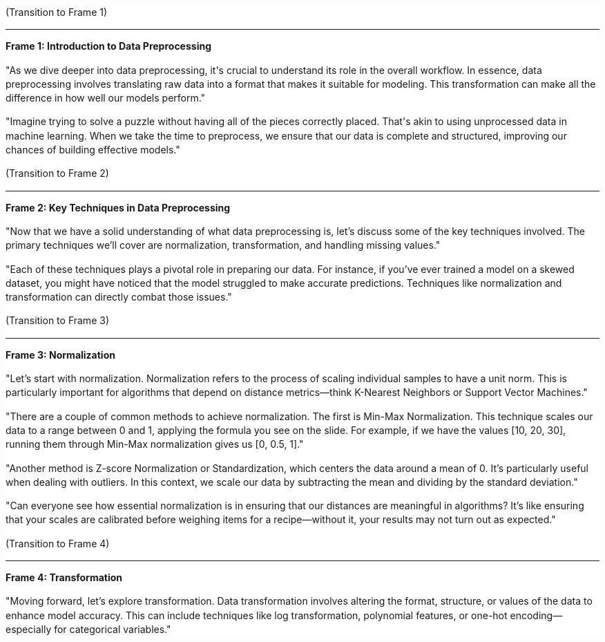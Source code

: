 (Transition to Frame 1)

---

**Frame 1: Introduction to Data Preprocessing**

"As we dive deeper into data preprocessing, it's crucial to understand its role in the overall workflow. In essence, data preprocessing involves translating raw data into a format that makes it suitable for modeling. This transformation can make all the difference in how well our models perform."

"Imagine trying to solve a puzzle without having all of the pieces correctly placed. That's akin to using unprocessed data in machine learning. When we take the time to preprocess, we ensure that our data is complete and structured, improving our chances of building effective models."

(Transition to Frame 2)

---

**Frame 2: Key Techniques in Data Preprocessing**

"Now that we have a solid understanding of what data preprocessing is, let’s discuss some of the key techniques involved. The primary techniques we’ll cover are normalization, transformation, and handling missing values."

"Each of these techniques plays a pivotal role in preparing our data. For instance, if you’ve ever trained a model on a skewed dataset, you might have noticed that the model struggled to make accurate predictions. Techniques like normalization and transformation can directly combat those issues."

(Transition to Frame 3)

---

**Frame 3: Normalization**

"Let’s start with normalization. Normalization refers to the process of scaling individual samples to have a unit norm. This is particularly important for algorithms that depend on distance metrics—think K-Nearest Neighbors or Support Vector Machines."

"There are a couple of common methods to achieve normalization. The first is Min-Max Normalization. This technique scales our data to a range between 0 and 1, applying the formula you see on the slide. For example, if we have the values [10, 20, 30], running them through Min-Max normalization gives us [0, 0.5, 1]."

"Another method is Z-score Normalization or Standardization, which centers the data around a mean of 0. It’s particularly useful when dealing with outliers. In this context, we scale our data by subtracting the mean and dividing by the standard deviation."

"Can everyone see how essential normalization is in ensuring that our distances are meaningful in algorithms? It’s like ensuring that your scales are calibrated before weighing items for a recipe—without it, your results may not turn out as expected."

(Transition to Frame 4)

---

**Frame 4: Transformation**

"Moving forward, let’s explore transformation. Data transformation involves altering the format, structure, or values of the data to enhance model accuracy. This can include techniques like log transformation, polynomial features, or one-hot encoding—especially for categorical variables."
